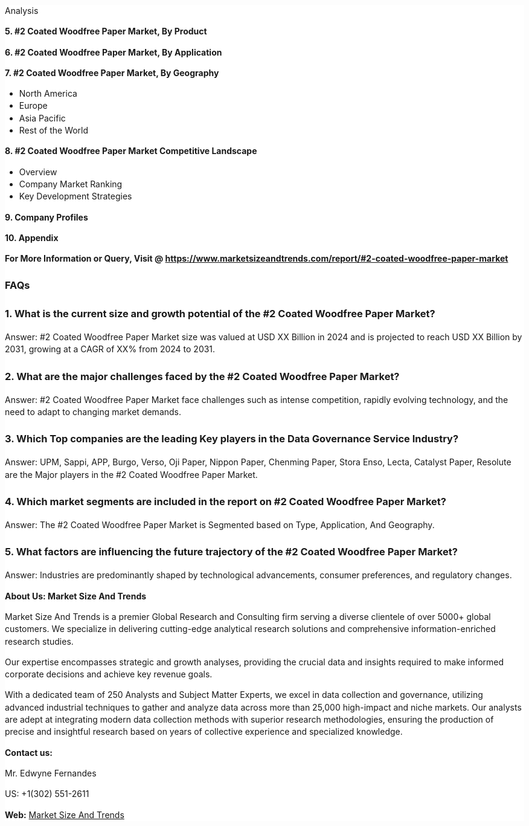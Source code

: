 Analysis</span></li></ul></div><div class="" data-test-id=""><p><strong><span class="">5. #2 Coated Woodfree Paper Market, By Product</span></strong></p></div><div class="" data-test-id=""><p><strong><span class="">6. #2 Coated Woodfree Paper Market, By Application</span></strong></p></div><div class="" data-test-id=""><p><strong><span class="">7. #2 Coated Woodfree Paper Market, By Geography</span></strong></p></div><div class="" data-test-id=""><ul><li><span class="">North America</span></li><li><span class="">Europe</span></li><li><span class="">Asia Pacific</span></li><li><span class="">Rest of the World</span></li></ul></div><div class="" data-test-id=""><p><strong><span class="">8. #2 Coated Woodfree Paper Market Competitive Landscape</span></strong></p></div><div class="" data-test-id=""><ul><li><span class="">Overview</span></li><li><span class="">Company Market Ranking</span></li><li><span class="">Key Development Strategies</span></li></ul></div><div class="" data-test-id=""><p><strong><span class="">9. Company Profiles</span></strong></p></div><div class="" data-test-id=""><p><strong><span class="">10. Appendix</span></strong></p></div><div class="" data-test-id=""><p><strong><span class="">For More Information or Query, Visit @ <a href="https://www.marketsizeandtrends.com/report/#2-coated-woodfree-paper-market" target="_blank">https://www.marketsizeandtrends.com/report/#2-coated-woodfree-paper-market</a></span></strong></p></div><div class="" data-test-id=""><div class="article-main__content" data-test-id="publishing-text-block"><h3><strong><span class="">FAQs</span></strong></h3></div><div class="article-main__content" data-test-id="publishing-text-block"><h3><span class="">1. What is the current size and growth potential of the #2 Coated Woodfree Paper Market?</span></h3></div><div class="article-main__content" data-test-id="publishing-text-block"><p><span class="font-[700]">Answer</span><span class="">: #2 Coated Woodfree Paper Market size was valued at USD XX Billion in 2024 and is projected to reach USD XX Billion by 2031, growing at a CAGR of XX% from 2024 to 2031.</span></p></div><div class="article-main__content" data-test-id="publishing-text-block"><h3><span class="">2. What are the major challenges faced by the #2 Coated Woodfree Paper Market?</span></h3></div><div class="article-main__content" data-test-id="publishing-text-block"><p><span class="font-[700]">Answer</span><span class="">: #2 Coated Woodfree Paper Market face challenges such as intense competition, rapidly evolving technology, and the need to adapt to changing market demands.</span></p></div><div class="article-main__content" data-test-id="publishing-text-block"><h3><span class="">3. Which Top companies are the leading Key players in the Data Governance Service Industry?</span></h3></div><div class="article-main__content" data-test-id="publishing-text-block"><p><span class="font-[700]">Answer</span><span class="">: UPM, Sappi, APP, Burgo, Verso, Oji Paper, Nippon Paper, Chenming Paper, Stora Enso, Lecta, Catalyst Paper, Resolute are the Major players in the #2 Coated Woodfree Paper Market.</span></p></div><div class="article-main__content" data-test-id="publishing-text-block"><h3><span class="">4. Which market segments are included in the report on #2 Coated Woodfree Paper Market?</span></h3></div><div class="article-main__content" data-test-id="publishing-text-block"><p><span class="font-[700]">Answer</span><span class="">: The #2 Coated Woodfree Paper Market is Segmented based on Type, Application, And Geography.</span></p></div><div class="article-main__content" data-test-id="publishing-text-block"><h3><span class="">5. What factors are influencing the future trajectory of the #2 Coated Woodfree Paper Market?</span></h3></div><div class="article-main__content" data-test-id="publishing-text-block"><p><span class="font-[700]">Answer:</span><span class="">&nbsp;Industries are predominantly shaped by technological advancements, consumer preferences, and regulatory changes.</span></p></div><p><strong><span class="">About Us: Market Size And Trends</span></strong></p></div><div class="" data-test-id=""><p><span class="">Market Size And Trends is a premier Global Research and Consulting firm serving a diverse clientele of over 5000+ global customers. We specialize in delivering cutting-edge analytical research solutions and comprehensive information-enriched research studies.</span></p></div><div class="" data-test-id=""><p><span class="">Our expertise encompasses strategic and growth analyses, providing the crucial data and insights required to make informed corporate decisions and achieve key revenue goals.</span></p></div><div class="" data-test-id=""><p><span class="">With a dedicated team of 250 Analysts and Subject Matter Experts, we excel in data collection and governance, utilizing advanced industrial techniques to gather and analyze data across more than 25,000 high-impact and niche markets. Our analysts are adept at integrating modern data collection methods with superior research methodologies, ensuring the production of precise and insightful research based on years of collective experience and specialized knowledge.</span></p></div><div class="" data-test-id=""><p><strong><span class="">Contact us:</span></strong></p></div><div class="" data-test-id=""><p><span class="">Mr. Edwyne Fernandes</span></p></div><div class="" data-test-id=""><p><span class="">US: +1(302) 551-2611<br /></span></p><p><span class=""><strong>Web:</strong> <a href="https://www.marketsizeandtrends.com/" target="_blank">Market Size And Trends</a></span></p></div>
